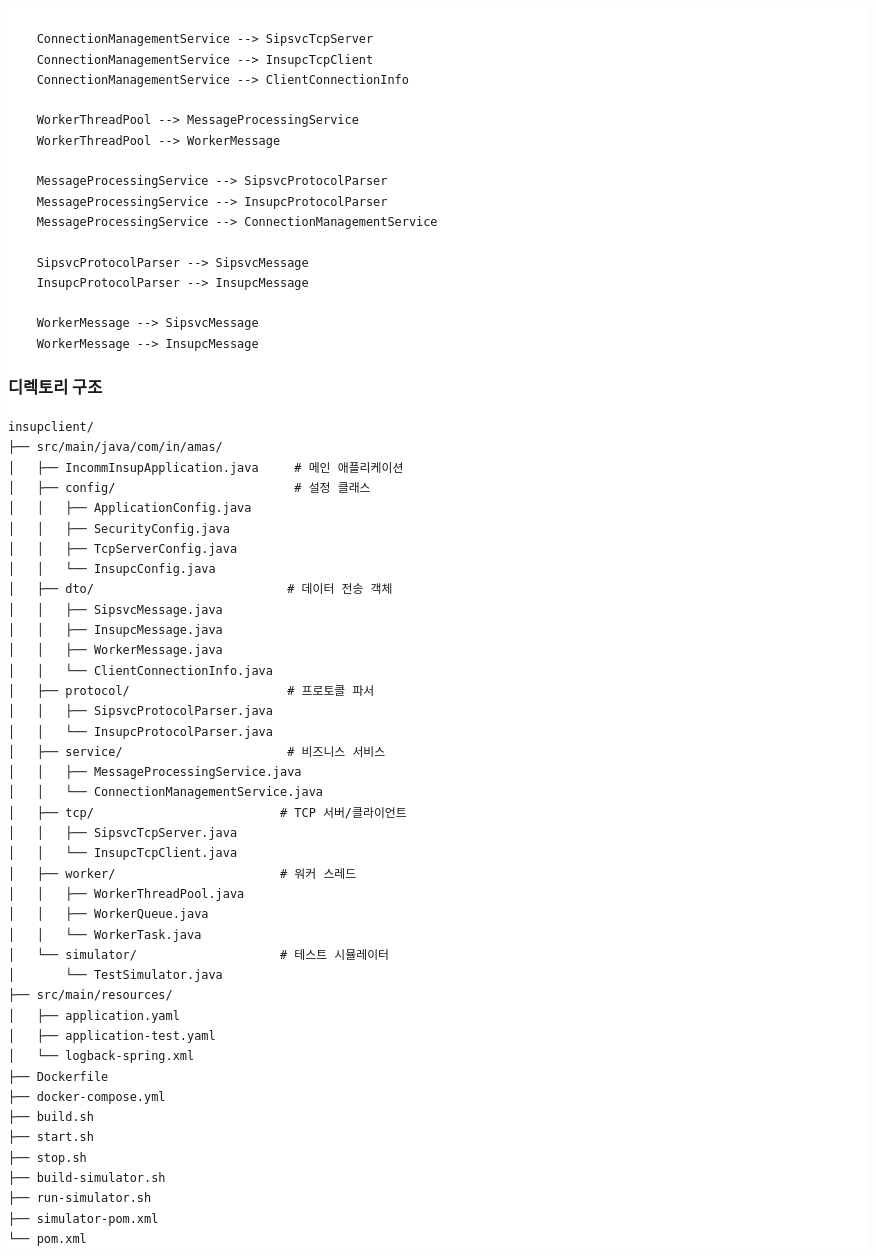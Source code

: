 ```mermaid
    
    ConnectionManagementService --> SipsvcTcpServer
    ConnectionManagementService --> InsupcTcpClient
    ConnectionManagementService --> ClientConnectionInfo
    
    WorkerThreadPool --> MessageProcessingService
    WorkerThreadPool --> WorkerMessage
    
    MessageProcessingService --> SipsvcProtocolParser
    MessageProcessingService --> InsupcProtocolParser
    MessageProcessingService --> ConnectionManagementService
    
    SipsvcProtocolParser --> SipsvcMessage
    InsupcProtocolParser --> InsupcMessage
    
    WorkerMessage --> SipsvcMessage
    WorkerMessage --> InsupcMessage
```

### 디렉토리 구조

```
insupclient/
├── src/main/java/com/in/amas/
│   ├── IncommInsupApplication.java     # 메인 애플리케이션
│   ├── config/                         # 설정 클래스
│   │   ├── ApplicationConfig.java
│   │   ├── SecurityConfig.java
│   │   ├── TcpServerConfig.java
│   │   └── InsupcConfig.java
│   ├── dto/                           # 데이터 전송 객체
│   │   ├── SipsvcMessage.java
│   │   ├── InsupcMessage.java
│   │   ├── WorkerMessage.java
│   │   └── ClientConnectionInfo.java
│   ├── protocol/                      # 프로토콜 파서
│   │   ├── SipsvcProtocolParser.java
│   │   └── InsupcProtocolParser.java
│   ├── service/                       # 비즈니스 서비스
│   │   ├── MessageProcessingService.java
│   │   └── ConnectionManagementService.java
│   ├── tcp/                          # TCP 서버/클라이언트
│   │   ├── SipsvcTcpServer.java
│   │   └── InsupcTcpClient.java
│   ├── worker/                       # 워커 스레드
│   │   ├── WorkerThreadPool.java
│   │   ├── WorkerQueue.java
│   │   └── WorkerTask.java
│   └── simulator/                    # 테스트 시뮬레이터
│       └── TestSimulator.java
├── src/main/resources/
│   ├── application.yaml
│   ├── application-test.yaml
│   └── logback-spring.xml
├── Dockerfile
├── docker-compose.yml
├── build.sh
├── start.sh
├── stop.sh
├── build-simulator.sh
├── run-simulator.sh
├── simulator-pom.xml
└── pom.xml
```
